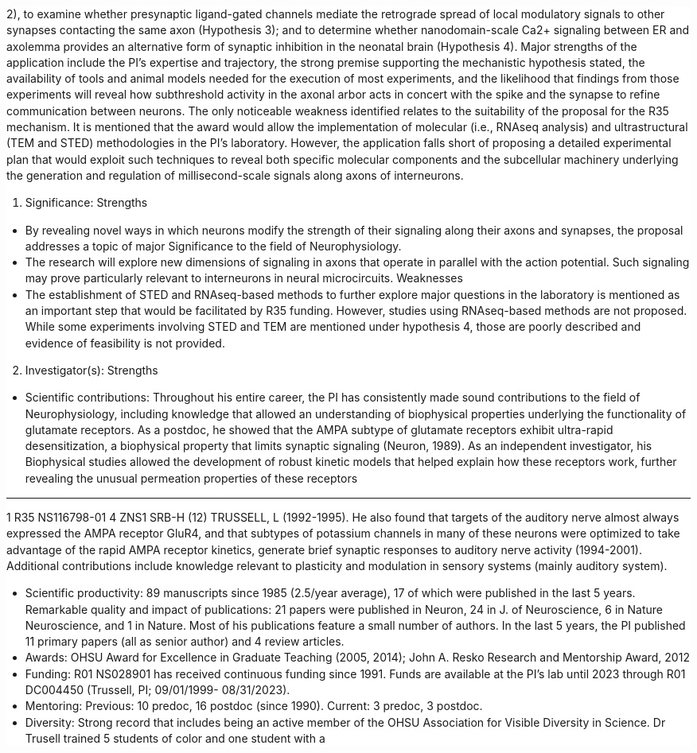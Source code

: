 2), to examine whether presynaptic ligand-gated channels mediate the retrograde spread of local
modulatory signals to other synapses contacting the same axon (Hypothesis 3); and to determine
whether nanodomain-scale Ca2+ signaling between ER and axolemma provides an alternative form of
synaptic inhibition in the neonatal brain (Hypothesis 4).
Major strengths of the application include the PI’s expertise and trajectory, the strong premise
supporting the mechanistic hypothesis stated, the availability of tools and animal models needed for the
execution of most experiments, and the likelihood that findings from those experiments will reveal how
subthreshold activity in the axonal arbor acts in concert with the spike and the synapse to refine
communication between neurons. The only noticeable weakness identified relates to the suitability of
the proposal for the R35 mechanism. It is mentioned that the award would allow the implementation of
molecular (i.e., RNAseq analysis) and ultrastructural (TEM and STED) methodologies in the PI’s
laboratory. However, the application falls short of proposing a detailed experimental plan that would
exploit such techniques to reveal both specific molecular components and the subcellular machinery
underlying the generation and regulation of millisecond-scale signals along axons of interneurons.
1. Significance:
Strengths
- By revealing novel ways in which neurons modify the strength of their signaling along their
axons and synapses, the proposal addresses a topic of major Significance to the field of
Neurophysiology.
- The research will explore new dimensions of signaling in axons that operate in parallel with the
action potential. Such signaling may prove particularly relevant to interneurons in neural
microcircuits.
Weaknesses
- The establishment of STED and RNAseq-based methods to further explore major questions in
the laboratory is mentioned as an important step that would be facilitated by R35 funding.
However, studies using RNAseq-based methods are not proposed. While some experiments
involving STED and TEM are mentioned under hypothesis 4, those are poorly described and
evidence of feasibility is not provided.
2. Investigator(s):
Strengths
- Scientific contributions: Throughout his entire career, the PI has consistently made sound
contributions to the field of Neurophysiology, including knowledge that allowed an understanding
of biophysical properties underlying the functionality of glutamate receptors. As a postdoc, he
showed that the AMPA subtype of glutamate receptors exhibit ultra-rapid desensitization, a
biophysical property that limits synaptic signaling (Neuron, 1989). As an independent investigator,
his Biophysical studies allowed the development of robust kinetic models that helped explain how
these receptors work, further revealing the unusual permeation properties of these receptors

---

1 R35 NS116798-01 4 ZNS1 SRB-H (12)
TRUSSELL, L
(1992-1995). He also found that targets of the auditory nerve almost always expressed the AMPA
receptor GluR4, and that subtypes of potassium channels in many of these neurons were
optimized to take advantage of the rapid AMPA receptor kinetics, generate brief synaptic
responses to auditory nerve activity (1994-2001). Additional contributions include knowledge
relevant to plasticity and modulation in sensory systems (mainly auditory system).
- Scientific productivity: 89 manuscripts since 1985 (2.5/year average), 17 of which were
published in the last 5 years. Remarkable quality and impact of publications: 21 papers were
published in Neuron, 24 in J. of Neuroscience, 6 in Nature Neuroscience, and 1 in Nature. Most
of his publications feature a small number of authors. In the last 5 years, the PI published 11
primary papers (all as senior author) and 4 review articles.
- Awards: OHSU Award for Excellence in Graduate Teaching (2005, 2014); John A. Resko
Research and Mentorship Award, 2012
- Funding: R01 NS028901 has received continuous funding since 1991. Funds are available at
the PI’s lab until 2023 through R01 DC004450 (Trussell, PI; 09/01/1999- 08/31/2023).
- Mentoring: Previous: 10 predoc, 16 postdoc (since 1990). Current: 3 predoc, 3 postdoc.
- Diversity: Strong record that includes being an active member of the OHSU Association for
Visible Diversity in Science. Dr Trusell trained 5 students of color and one student with a